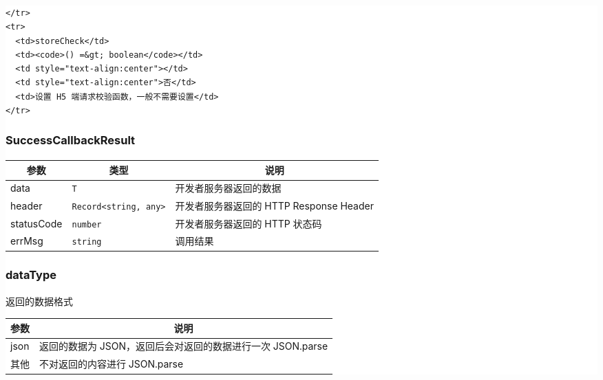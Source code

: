     </tr>
    <tr>
      <td>storeCheck</td>
      <td><code>() =&gt; boolean</code></td>
      <td style="text-align:center"></td>
      <td style="text-align:center">否</td>
      <td>设置 H5 端请求校验函数，一般不需要设置</td>
    </tr>
  </tbody>
</table>

### SuccessCallbackResult

<table>
  <thead>
    <tr>
      <th>参数</th>
      <th>类型</th>
      <th>说明</th>
    </tr>
  </thead>
  <tbody>
    <tr>
      <td>data</td>
      <td><code>T</code></td>
      <td>开发者服务器返回的数据</td>
    </tr>
    <tr>
      <td>header</td>
      <td><code>Record&lt;string, any&gt;</code></td>
      <td>开发者服务器返回的 HTTP Response Header</td>
    </tr>
    <tr>
      <td>statusCode</td>
      <td><code>number</code></td>
      <td>开发者服务器返回的 HTTP 状态码</td>
    </tr>
    <tr>
      <td>errMsg</td>
      <td><code>string</code></td>
      <td>调用结果</td>
    </tr>
  </tbody>
</table>

### dataType

返回的数据格式

<table>
  <thead>
    <tr>
      <th>参数</th>
      <th>说明</th>
    </tr>
  </thead>
  <tbody>
    <tr>
      <td>json</td>
      <td>返回的数据为 JSON，返回后会对返回的数据进行一次 JSON.parse</td>
    </tr>
    <tr>
      <td>其他</td>
      <td>不对返回的内容进行 JSON.parse</td>